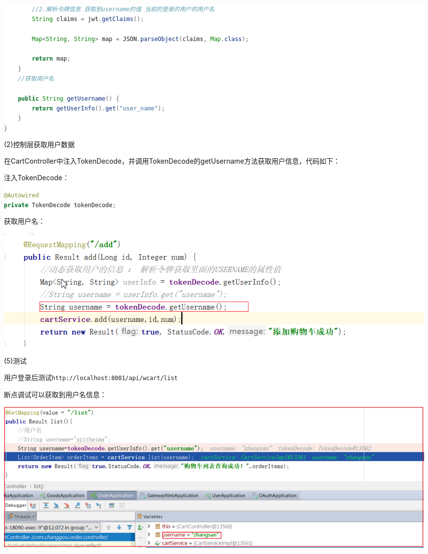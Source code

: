 ```java
        //2.解析令牌信息 获取到username的值 当前的登录的用户的用户名
        String claims = jwt.getClaims();

        Map<String, String> map = JSON.parseObject(claims, Map.class);

        return map;
    }
    //获取用户名

    public String getUsername() {
        return getUserInfo().get("user_name");
    }
}
```



(2)控制层获取用户数据

在CartController中注入TokenDecode，并调用TokenDecode的getUsername方法获取用户信息，代码如下：

注入TokenDecode：

```java
@Autowired
private TokenDecode tokenDecode;
```



获取用户名：

![1579703385781](images/1579703385781.png)



(5)测试

用户登录后测试` http://localhost:8001/api/wcart/list `

断点调试可以获取到用户名信息：

![1562801905924](images\1562801905924.png)
